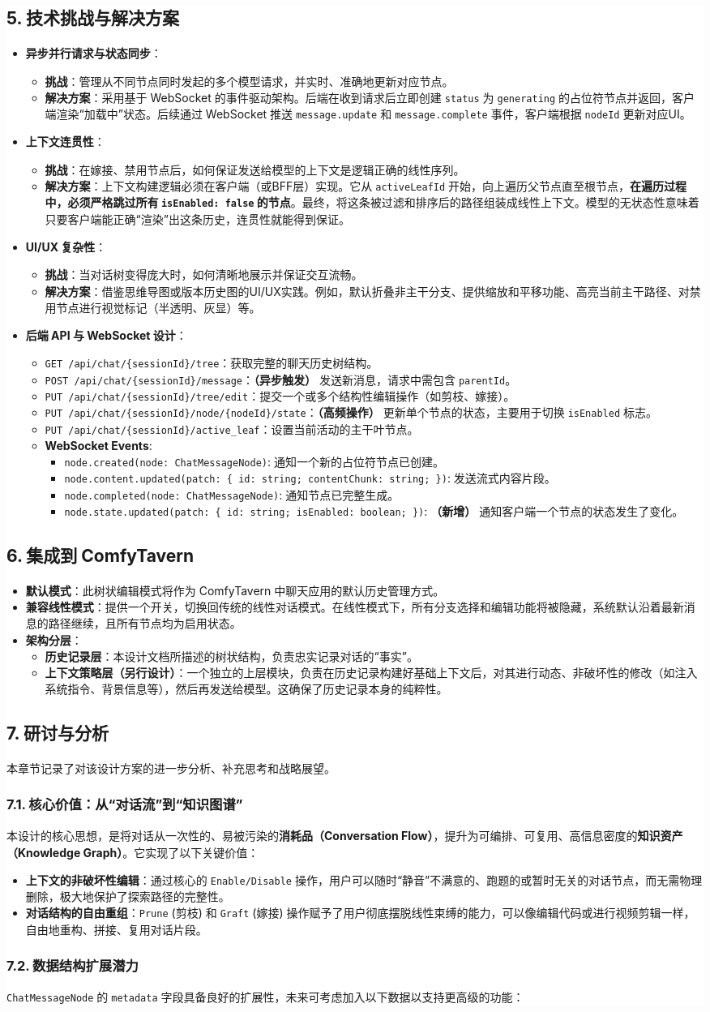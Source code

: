 ## 5. 技术挑战与解决方案

-   **异步并行请求与状态同步**：
    -   **挑战**：管理从不同节点同时发起的多个模型请求，并实时、准确地更新对应节点。
    -   **解决方案**：采用基于 WebSocket 的事件驱动架构。后端在收到请求后立即创建 `status` 为 `generating` 的占位符节点并返回，客户端渲染“加载中”状态。后续通过 WebSocket 推送 `message.update` 和 `message.complete` 事件，客户端根据 `nodeId` 更新对应UI。

-   **上下文连贯性**：
    -   **挑战**：在嫁接、禁用节点后，如何保证发送给模型的上下文是逻辑正确的线性序列。
    -   **解决方案**：上下文构建逻辑必须在客户端（或BFF层）实现。它从 `activeLeafId` 开始，向上遍历父节点直至根节点，**在遍历过程中，必须严格跳过所有 `isEnabled: false` 的节点**。最终，将这条被过滤和排序后的路径组装成线性上下文。模型的无状态性意味着只要客户端能正确“渲染”出这条历史，连贯性就能得到保证。

-   **UI/UX 复杂性**：
    -   **挑战**：当对话树变得庞大时，如何清晰地展示并保证交互流畅。
    -   **解决方案**：借鉴思维导图或版本历史图的UI/UX实践。例如，默认折叠非主干分支、提供缩放和平移功能、高亮当前主干路径、对禁用节点进行视觉标记（半透明、灰显）等。

-   **后端 API 与 WebSocket 设计**：
    -   `GET /api/chat/{sessionId}/tree`：获取完整的聊天历史树结构。
    -   `POST /api/chat/{sessionId}/message`：**（异步触发）** 发送新消息，请求中需包含 `parentId`。
    -   `PUT /api/chat/{sessionId}/tree/edit`：提交一个或多个结构性编辑操作（如剪枝、嫁接）。
    -   `PUT /api/chat/{sessionId}/node/{nodeId}/state`：**（高频操作）** 更新单个节点的状态，主要用于切换 `isEnabled` 标志。
    -   `PUT /api/chat/{sessionId}/active_leaf`：设置当前活动的主干叶节点。
    -   **WebSocket Events**:
        -   `node.created(node: ChatMessageNode)`: 通知一个新的占位符节点已创建。
        -   `node.content.updated(patch: { id: string; contentChunk: string; })`: 发送流式内容片段。
        -   `node.completed(node: ChatMessageNode)`: 通知节点已完整生成。
        -   `node.state.updated(patch: { id: string; isEnabled: boolean; })`: **（新增）** 通知客户端一个节点的状态发生了变化。

## 6. 集成到 ComfyTavern

-   **默认模式**：此树状编辑模式将作为 ComfyTavern 中聊天应用的默认历史管理方式。
-   **兼容线性模式**：提供一个开关，切换回传统的线性对话模式。在线性模式下，所有分支选择和编辑功能将被隐藏，系统默认沿着最新消息的路径继续，且所有节点均为启用状态。
-   **架构分层**：
    -   **历史记录层**：本设计文档所描述的树状结构，负责忠实记录对话的“事实”。
    -   **上下文策略层（另行设计）**：一个独立的上层模块，负责在历史记录构建好基础上下文后，对其进行动态、非破坏性的修改（如注入系统指令、背景信息等），然后再发送给模型。这确保了历史记录本身的纯粹性。
## 7. 研讨与分析

本章节记录了对该设计方案的进一步分析、补充思考和战略展望。

### 7.1. 核心价值：从“对话流”到“知识图谱”

本设计的核心思想，是将对话从一次性的、易被污染的**消耗品（Conversation Flow）**，提升为可编排、可复用、高信息密度的**知识资产（Knowledge Graph）**。它实现了以下关键价值：

-   **上下文的非破坏性编辑**：通过核心的 `Enable/Disable` 操作，用户可以随时“静音”不满意的、跑题的或暂时无关的对话节点，而无需物理删除，极大地保护了探索路径的完整性。
-   **对话结构的自由重组**：`Prune` (剪枝) 和 `Graft` (嫁接) 操作赋予了用户彻底摆脱线性束缚的能力，可以像编辑代码或进行视频剪辑一样，自由地重构、拼接、复用对话片段。

### 7.2. 数据结构扩展潜力

`ChatMessageNode` 的 `metadata` 字段具备良好的扩展性，未来可考虑加入以下数据以支持更高级的功能：
